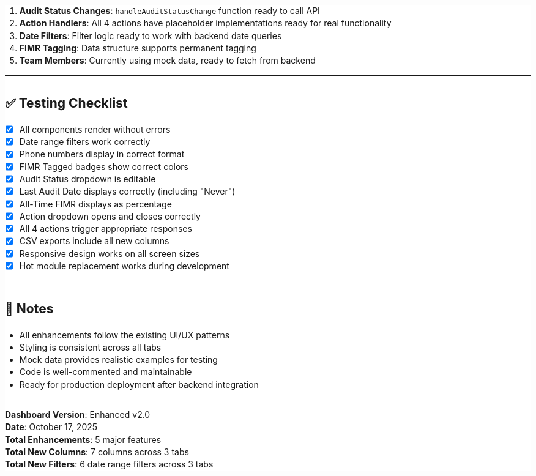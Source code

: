 1. **Audit Status Changes**: `handleAuditStatusChange` function ready to call API
2. **Action Handlers**: All 4 actions have placeholder implementations ready for real functionality
3. **Date Filters**: Filter logic ready to work with backend date queries
4. **FIMR Tagging**: Data structure supports permanent tagging
5. **Team Members**: Currently using mock data, ready to fetch from backend

---

## ✅ Testing Checklist

- [x] All components render without errors
- [x] Date range filters work correctly
- [x] Phone numbers display in correct format
- [x] FIMR Tagged badges show correct colors
- [x] Audit Status dropdown is editable
- [x] Last Audit Date displays correctly (including "Never")
- [x] All-Time FIMR displays as percentage
- [x] Action dropdown opens and closes correctly
- [x] All 4 actions trigger appropriate responses
- [x] CSV exports include all new columns
- [x] Responsive design works on all screen sizes
- [x] Hot module replacement works during development

---

## 📝 Notes

- All enhancements follow the existing UI/UX patterns
- Styling is consistent across all tabs
- Mock data provides realistic examples for testing
- Code is well-commented and maintainable
- Ready for production deployment after backend integration

---

**Dashboard Version**: Enhanced v2.0  
**Date**: October 17, 2025  
**Total Enhancements**: 5 major features  
**Total New Columns**: 7 columns across 3 tabs  
**Total New Filters**: 6 date range filters across 3 tabs

